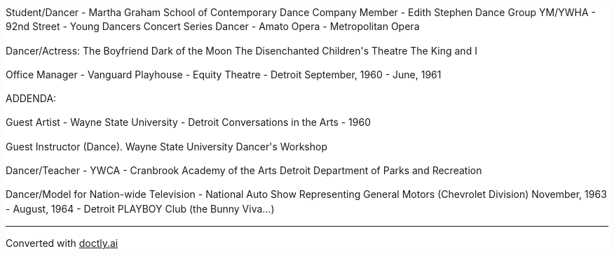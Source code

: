 Student/Dancer - Martha Graham School of Contemporary Dance
Company Member - Edith Stephen Dance Group
YM/YWHA - 92nd Street - Young Dancers Concert Series
Dancer - Amato Opera - Metropolitan Opera

Dancer/Actress:
The Boyfriend
Dark of the Moon
The Disenchanted
Children's Theatre
The King and I

Office Manager - Vanguard Playhouse - Equity Theatre - Detroit
September, 1960 - June, 1961

ADDENDA:

Guest Artist - Wayne State University - Detroit
Conversations in the Arts - 1960

Guest Instructor (Dance). Wayne State University
Dancer's Workshop

Dancer/Teacher - YWCA - Cranbrook Academy of the Arts
Detroit Department of Parks and
Recreation

Dancer/Model for Nation-wide Television - National Auto Show
Representing General Motors (Chevrolet Division)
November, 1963 - August, 1964 - Detroit PLAYBOY Club
(the Bunny Viva...)


---
Converted with [doctly.ai](https://doctly.ai)